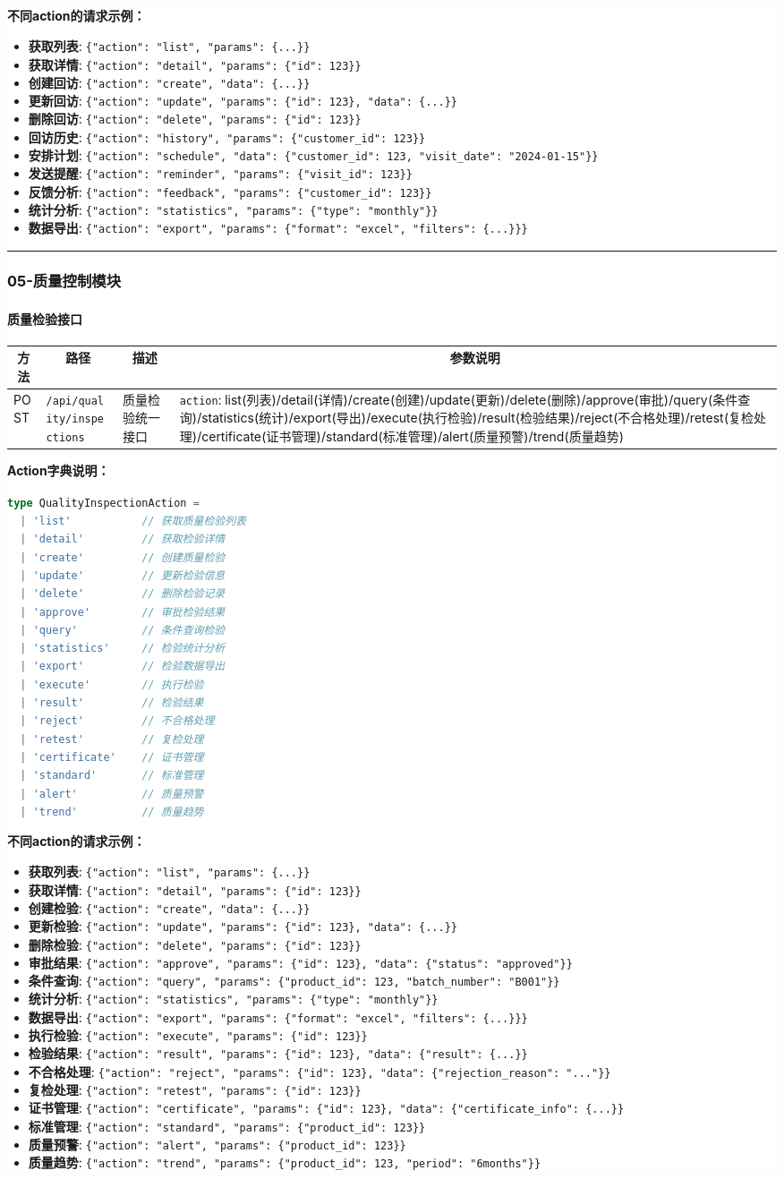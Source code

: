 **不同action的请求示例：**
- **获取列表**: `{"action": "list", "params": {...}}`
- **获取详情**: `{"action": "detail", "params": {"id": 123}}`
- **创建回访**: `{"action": "create", "data": {...}}`
- **更新回访**: `{"action": "update", "params": {"id": 123}, "data": {...}}`
- **删除回访**: `{"action": "delete", "params": {"id": 123}}`
- **回访历史**: `{"action": "history", "params": {"customer_id": 123}}`
- **安排计划**: `{"action": "schedule", "data": {"customer_id": 123, "visit_date": "2024-01-15"}}`
- **发送提醒**: `{"action": "reminder", "params": {"visit_id": 123}}`
- **反馈分析**: `{"action": "feedback", "params": {"customer_id": 123}}`
- **统计分析**: `{"action": "statistics", "params": {"type": "monthly"}}`
- **数据导出**: `{"action": "export", "params": {"format": "excel", "filters": {...}}}`

---

### 05-质量控制模块

#### 质量检验接口
| 方法 | 路径 | 描述 | 参数说明 |
|------|------|------|----------|
| POST | `/api/quality/inspections` | 质量检验统一接口 | `action`: list(列表)/detail(详情)/create(创建)/update(更新)/delete(删除)/approve(审批)/query(条件查询)/statistics(统计)/export(导出)/execute(执行检验)/result(检验结果)/reject(不合格处理)/retest(复检处理)/certificate(证书管理)/standard(标准管理)/alert(质量预警)/trend(质量趋势) |

**Action字典说明：**
```typescript
type QualityInspectionAction = 
  | 'list'           // 获取质量检验列表
  | 'detail'         // 获取检验详情
  | 'create'         // 创建质量检验
  | 'update'         // 更新检验信息
  | 'delete'         // 删除检验记录
  | 'approve'        // 审批检验结果
  | 'query'          // 条件查询检验
  | 'statistics'     // 检验统计分析
  | 'export'         // 检验数据导出
  | 'execute'        // 执行检验
  | 'result'         // 检验结果
  | 'reject'         // 不合格处理
  | 'retest'         // 复检处理
  | 'certificate'    // 证书管理
  | 'standard'       // 标准管理
  | 'alert'          // 质量预警
  | 'trend'          // 质量趋势
```

**不同action的请求示例：**
- **获取列表**: `{"action": "list", "params": {...}}`
- **获取详情**: `{"action": "detail", "params": {"id": 123}}`
- **创建检验**: `{"action": "create", "data": {...}}`
- **更新检验**: `{"action": "update", "params": {"id": 123}, "data": {...}}`
- **删除检验**: `{"action": "delete", "params": {"id": 123}}`
- **审批结果**: `{"action": "approve", "params": {"id": 123}, "data": {"status": "approved"}}`
- **条件查询**: `{"action": "query", "params": {"product_id": 123, "batch_number": "B001"}}`
- **统计分析**: `{"action": "statistics", "params": {"type": "monthly"}}`
- **数据导出**: `{"action": "export", "params": {"format": "excel", "filters": {...}}}`
- **执行检验**: `{"action": "execute", "params": {"id": 123}}`
- **检验结果**: `{"action": "result", "params": {"id": 123}, "data": {"result": {...}}`
- **不合格处理**: `{"action": "reject", "params": {"id": 123}, "data": {"rejection_reason": "..."}}`
- **复检处理**: `{"action": "retest", "params": {"id": 123}}`
- **证书管理**: `{"action": "certificate", "params": {"id": 123}, "data": {"certificate_info": {...}}`
- **标准管理**: `{"action": "standard", "params": {"product_id": 123}}`
- **质量预警**: `{"action": "alert", "params": {"product_id": 123}}`
- **质量趋势**: `{"action": "trend", "params": {"product_id": 123, "period": "6months"}}`
